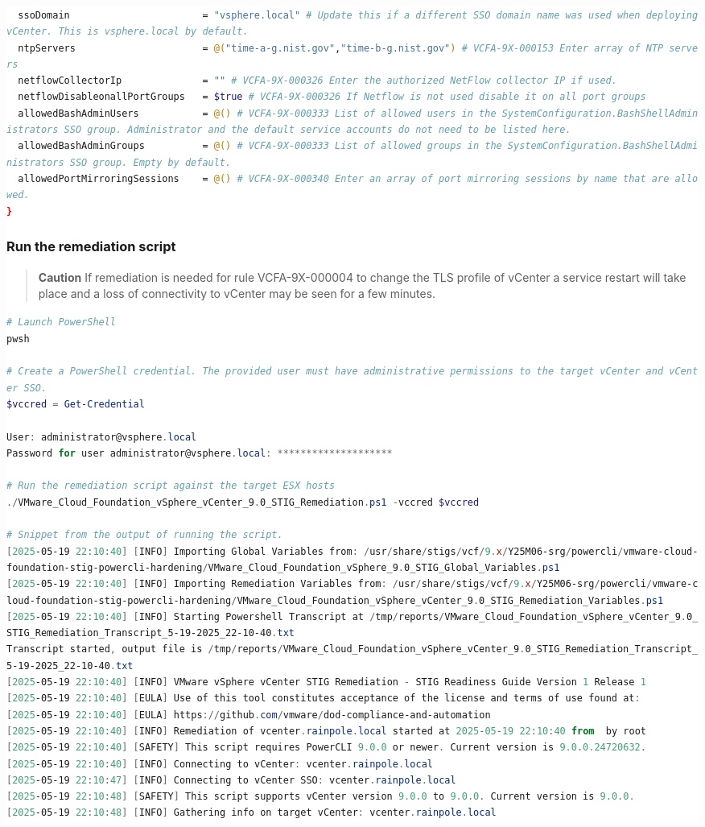 ```bash
  ssoDomain                       = "vsphere.local" # Update this if a different SSO domain name was used when deploying vCenter. This is vsphere.local by default.
  ntpServers                      = @("time-a-g.nist.gov","time-b-g.nist.gov") # VCFA-9X-000153 Enter array of NTP servers
  netflowCollectorIp              = "" # VCFA-9X-000326 Enter the authorized NetFlow collector IP if used.
  netflowDisableonallPortGroups   = $true # VCFA-9X-000326 If Netflow is not used disable it on all port groups
  allowedBashAdminUsers           = @() # VCFA-9X-000333 List of allowed users in the SystemConfiguration.BashShellAdministrators SSO group. Administrator and the default service accounts do not need to be listed here.
  allowedBashAdminGroups          = @() # VCFA-9X-000333 List of allowed groups in the SystemConfiguration.BashShellAdministrators SSO group. Empty by default.
  allowedPortMirroringSessions    = @() # VCFA-9X-000340 Enter an array of port mirroring sessions by name that are allowed.
}
```

### Run the remediation script

> **Caution** If remediation is needed for rule VCFA-9X-000004 to change the TLS profile of vCenter a service restart will take place and a loss of connectivity to vCenter may be seen for a few minutes.  

```powershell
# Launch PowerShell
pwsh

# Create a PowerShell credential. The provided user must have administrative permissions to the target vCenter and vCenter SSO.
$vccred = Get-Credential

User: administrator@vsphere.local
Password for user administrator@vsphere.local: ********************

# Run the remediation script against the target ESX hosts
./VMware_Cloud_Foundation_vSphere_vCenter_9.0_STIG_Remediation.ps1 -vccred $vccred

# Snippet from the output of running the script.
[2025-05-19 22:10:40] [INFO] Importing Global Variables from: /usr/share/stigs/vcf/9.x/Y25M06-srg/powercli/vmware-cloud-foundation-stig-powercli-hardening/VMware_Cloud_Foundation_vSphere_9.0_STIG_Global_Variables.ps1
[2025-05-19 22:10:40] [INFO] Importing Remediation Variables from: /usr/share/stigs/vcf/9.x/Y25M06-srg/powercli/vmware-cloud-foundation-stig-powercli-hardening/VMware_Cloud_Foundation_vSphere_vCenter_9.0_STIG_Remediation_Variables.ps1
[2025-05-19 22:10:40] [INFO] Starting Powershell Transcript at /tmp/reports/VMware_Cloud_Foundation_vSphere_vCenter_9.0_STIG_Remediation_Transcript_5-19-2025_22-10-40.txt
Transcript started, output file is /tmp/reports/VMware_Cloud_Foundation_vSphere_vCenter_9.0_STIG_Remediation_Transcript_5-19-2025_22-10-40.txt
[2025-05-19 22:10:40] [INFO] VMware vSphere vCenter STIG Remediation - STIG Readiness Guide Version 1 Release 1
[2025-05-19 22:10:40] [EULA] Use of this tool constitutes acceptance of the license and terms of use found at:
[2025-05-19 22:10:40] [EULA] https://github.com/vmware/dod-compliance-and-automation
[2025-05-19 22:10:40] [INFO] Remediation of vcenter.rainpole.local started at 2025-05-19 22:10:40 from  by root
[2025-05-19 22:10:40] [SAFETY] This script requires PowerCLI 9.0.0 or newer. Current version is 9.0.0.24720632.
[2025-05-19 22:10:40] [INFO] Connecting to vCenter: vcenter.rainpole.local
[2025-05-19 22:10:47] [INFO] Connecting to vCenter SSO: vcenter.rainpole.local
[2025-05-19 22:10:48] [SAFETY] This script supports vCenter version 9.0.0 to 9.0.0. Current version is 9.0.0.
[2025-05-19 22:10:48] [INFO] Gathering info on target vCenter: vcenter.rainpole.local
```
